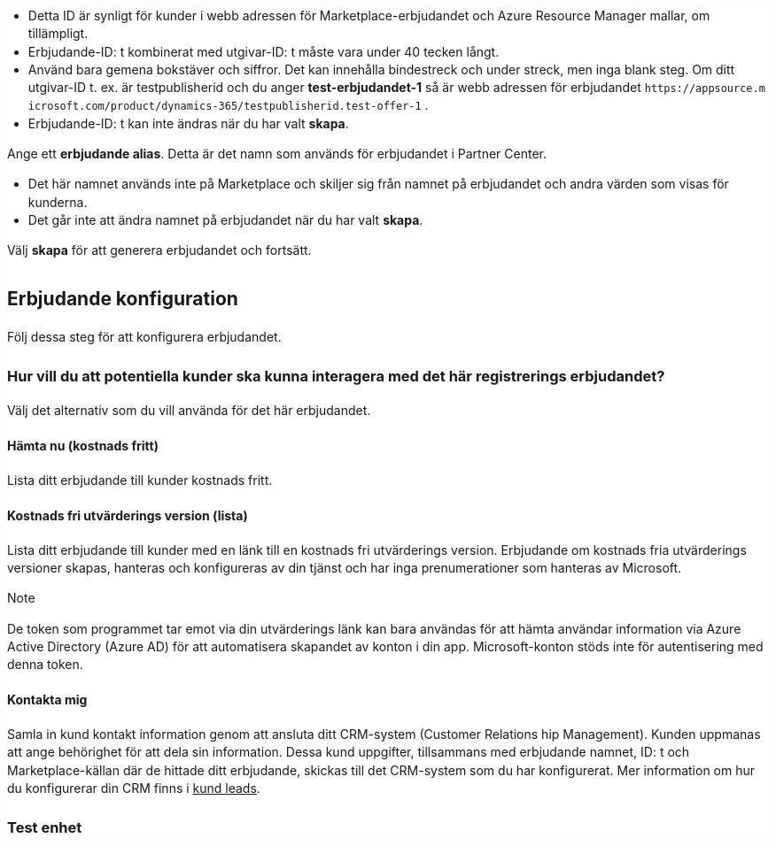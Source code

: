 - Detta ID är synligt för kunder i webb adressen för Marketplace-erbjudandet och Azure Resource Manager mallar, om tillämpligt.
- Erbjudande-ID: t kombinerat med utgivar-ID: t måste vara under 40 tecken långt.
- Använd bara gemena bokstäver och siffror. Det kan innehålla bindestreck och under streck, men inga blank steg. Om ditt utgivar-ID t. ex. är testpublisherid och du anger **test-erbjudandet-1** så är webb adressen för erbjudandet `https://appsource.microsoft.com/product/dynamics-365/testpublisherid.test-offer-1` .
- Erbjudande-ID: t kan inte ändras när du har valt **skapa**.

Ange ett **erbjudande alias**. Detta är det namn som används för erbjudandet i Partner Center.

- Det här namnet används inte på Marketplace och skiljer sig från namnet på erbjudandet och andra värden som visas för kunderna.
- Det går inte att ändra namnet på erbjudandet när du har valt **skapa**.

Välj **skapa** för att generera erbjudandet och fortsätt.

## <a name="offer-setup"></a>Erbjudande konfiguration

Följ dessa steg för att konfigurera erbjudandet.

### <a name="how-do-you-want-potential-customers-to-interact-with-this-listing-offer"></a>Hur vill du att potentiella kunder ska kunna interagera med det här registrerings erbjudandet?

Välj det alternativ som du vill använda för det här erbjudandet.

#### <a name="get-it-now-free"></a>Hämta nu (kostnads fritt)

Lista ditt erbjudande till kunder kostnads fritt.

#### <a name="free-trial-listing"></a>Kostnads fri utvärderings version (lista)

Lista ditt erbjudande till kunder med en länk till en kostnads fri utvärderings version. Erbjudande om kostnads fria utvärderings versioner skapas, hanteras och konfigureras av din tjänst och har inga prenumerationer som hanteras av Microsoft.

> [!NOTE]
> De token som programmet tar emot via din utvärderings länk kan bara användas för att hämta användar information via Azure Active Directory (Azure AD) för att automatisera skapandet av konton i din app. Microsoft-konton stöds inte för autentisering med denna token.

#### <a name="contact-me"></a>Kontakta mig

Samla in kund kontakt information genom att ansluta ditt CRM-system (Customer Relations hip Management). Kunden uppmanas att ange behörighet för att dela sin information. Dessa kund uppgifter, tillsammans med erbjudande namnet, ID: t och Marketplace-källan där de hittade ditt erbjudande, skickas till det CRM-system som du har konfigurerat. Mer information om hur du konfigurerar din CRM finns i [kund leads](#customer-leads).

### <a name="test-drive"></a>Test enhet
